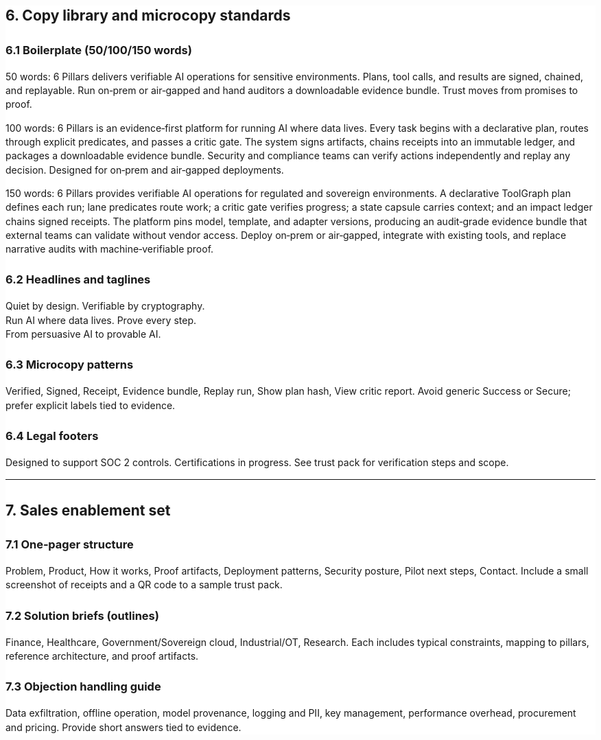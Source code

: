 ## 6. Copy library and microcopy standards

### 6.1 Boilerplate (50/100/150 words)
50 words: 6 Pillars delivers verifiable AI operations for sensitive environments. Plans, tool calls, and results are signed, chained, and replayable. Run on‑prem or air‑gapped and hand auditors a downloadable evidence bundle. Trust moves from promises to proof.

100 words: 6 Pillars is an evidence‑first platform for running AI where data lives. Every task begins with a declarative plan, routes through explicit predicates, and passes a critic gate. The system signs artifacts, chains receipts into an immutable ledger, and packages a downloadable evidence bundle. Security and compliance teams can verify actions independently and replay any decision. Designed for on‑prem and air‑gapped deployments.

150 words: 6 Pillars provides verifiable AI operations for regulated and sovereign environments. A declarative ToolGraph plan defines each run; lane predicates route work; a critic gate verifies progress; a state capsule carries context; and an impact ledger chains signed receipts. The platform pins model, template, and adapter versions, producing an audit‑grade evidence bundle that external teams can validate without vendor access. Deploy on‑prem or air‑gapped, integrate with existing tools, and replace narrative audits with machine‑verifiable proof.

### 6.2 Headlines and taglines
Quiet by design. Verifiable by cryptography.  
Run AI where data lives. Prove every step.  
From persuasive AI to provable AI.

### 6.3 Microcopy patterns
Verified, Signed, Receipt, Evidence bundle, Replay run, Show plan hash, View critic report. Avoid generic Success or Secure; prefer explicit labels tied to evidence.

### 6.4 Legal footers
Designed to support SOC 2 controls. Certifications in progress. See trust pack for verification steps and scope.

---

## 7. Sales enablement set

### 7.1 One‑pager structure
Problem, Product, How it works, Proof artifacts, Deployment patterns, Security posture, Pilot next steps, Contact. Include a small screenshot of receipts and a QR code to a sample trust pack.

### 7.2 Solution briefs (outlines)
Finance, Healthcare, Government/Sovereign cloud, Industrial/OT, Research. Each includes typical constraints, mapping to pillars, reference architecture, and proof artifacts.

### 7.3 Objection handling guide
Data exfiltration, offline operation, model provenance, logging and PII, key management, performance overhead, procurement and pricing. Provide short answers tied to evidence.
